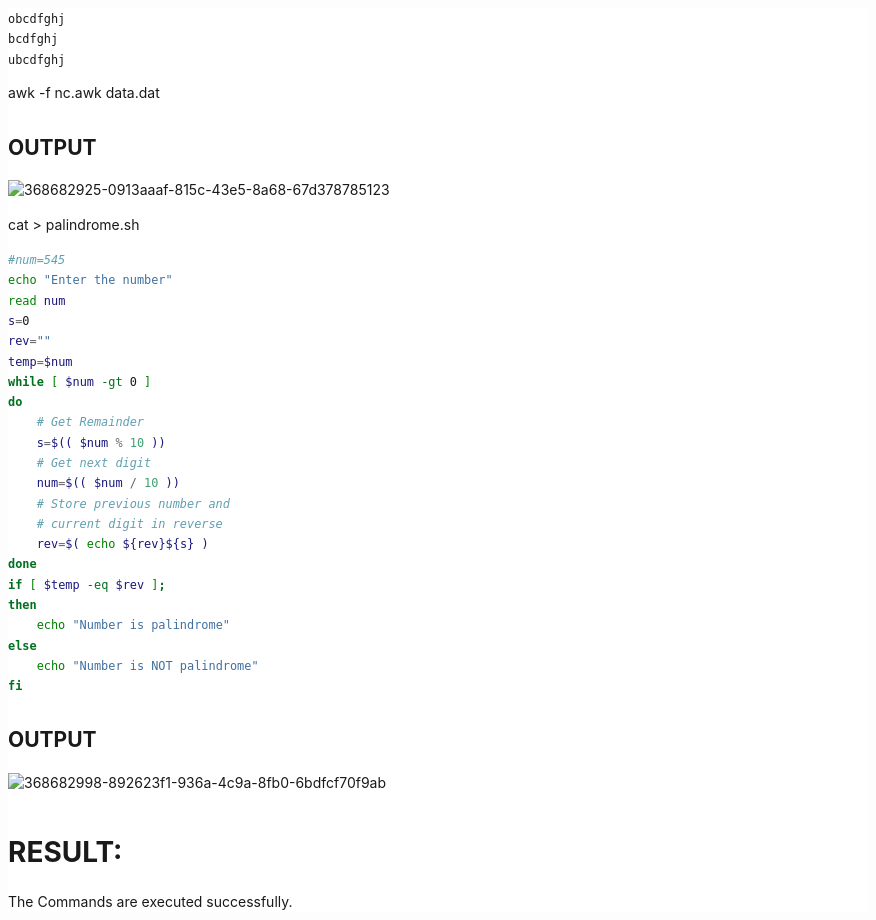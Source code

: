```bash
obcdfghj
bcdfghj
ubcdfghj
```
awk -f nc.awk data.dat
## OUTPUT 
 <img width="801" height="520" alt="368682925-0913aaaf-815c-43e5-8a68-67d378785123" src="https://github.com/user-attachments/assets/458e3958-b9f5-4f14-b161-4732ff661a7d" />

cat > palindrome.sh
```bash
#num=545
echo "Enter the number"
read num
s=0
rev=""
temp=$num
while [ $num -gt 0 ]
do
	# Get Remainder
	s=$(( $num % 10 ))
	# Get next digit
	num=$(( $num / 10 ))
	# Store previous number and
	# current digit in reverse
	rev=$( echo ${rev}${s} )
done
if [ $temp -eq $rev ];
then
	echo "Number is palindrome"
else
	echo "Number is NOT palindrome"
fi
```
## OUTPUT 

<img width="831" height="729" alt="368682998-892623f1-936a-4c9a-8fb0-6bdfcf70f9ab" src="https://github.com/user-attachments/assets/babdfcc8-9fbf-403b-9823-b29a88eb22bd" />

# RESULT:
The Commands are executed successfully.
